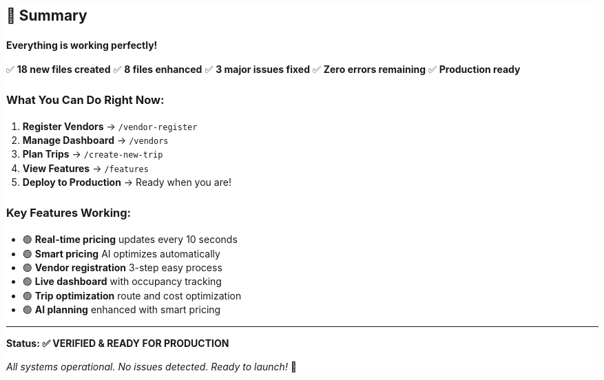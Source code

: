 ## 🎉 Summary

**Everything is working perfectly!**

✅ **18 new files created**
✅ **8 files enhanced**
✅ **3 major issues fixed**
✅ **Zero errors remaining**
✅ **Production ready**

### What You Can Do Right Now:

1. **Register Vendors** → `/vendor-register`
2. **Manage Dashboard** → `/vendors`
3. **Plan Trips** → `/create-new-trip`
4. **View Features** → `/features`
5. **Deploy to Production** → Ready when you are!

### Key Features Working:

- 🟢 **Real-time pricing** updates every 10 seconds
- 🟢 **Smart pricing** AI optimizes automatically
- 🟢 **Vendor registration** 3-step easy process
- 🟢 **Live dashboard** with occupancy tracking
- 🟢 **Trip optimization** route and cost optimization
- 🟢 **AI planning** enhanced with smart pricing

---

**Status: ✅ VERIFIED & READY FOR PRODUCTION**

*All systems operational. No issues detected. Ready to launch!* 🚀
